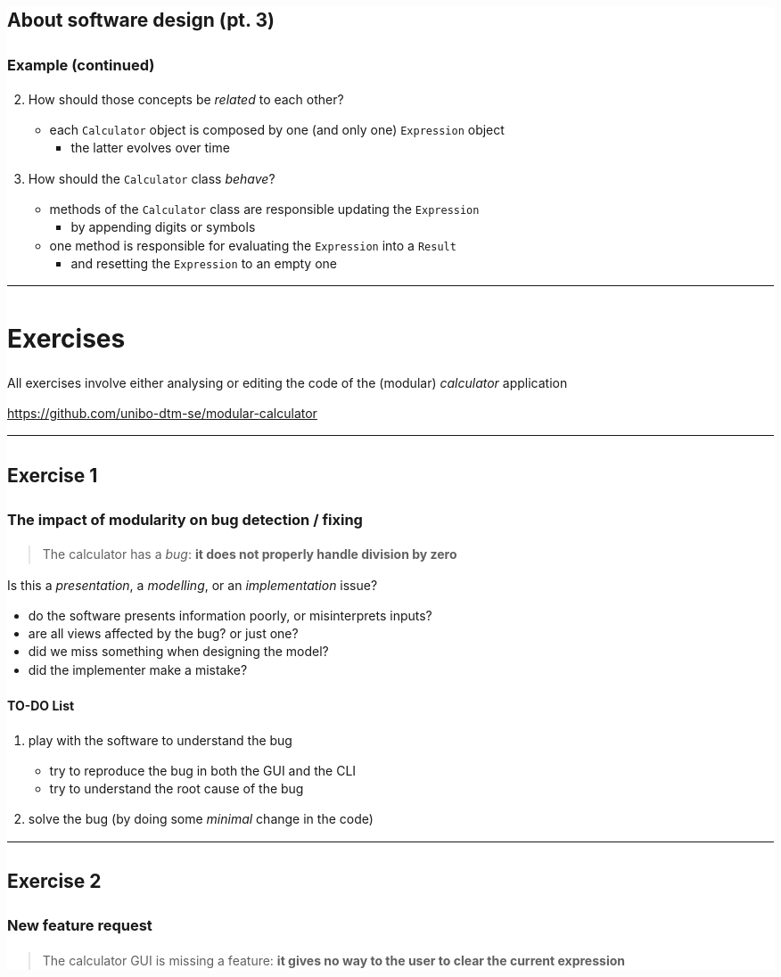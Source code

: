## About software design (pt. 3)

### Example (continued)

2. How should those concepts be _related_ to each other?
    + each `Calculator` object is composed by one (and only one) `Expression` object
        + the latter evolves over time

3. How should the `Calculator` class _behave_?
    + methods of the `Calculator` class are responsible updating the `Expression`
        + by appending digits or symbols
    + one method is responsible for evaluating the `Expression` into a `Result`
        + and resetting the `Expression` to an empty one

---

# Exercises

All exercises involve either analysing or editing the code of the (modular) _calculator_ application

<https://github.com/unibo-dtm-se/modular-calculator>

---

## Exercise 1

### The impact of modularity on bug detection / fixing

> The calculator has a _bug_: __it does not properly handle division by zero__

Is this a _presentation_, a _modelling_, or an _implementation_ issue?
+ do the software presents information poorly, or misinterprets inputs?
+ are all views affected by the bug? or just one?
+ did we miss something when designing the model?
+ did the implementer make a mistake?

#### TO-DO List

1. play with the software to understand the bug
    + try to reproduce the bug in both the GUI and the CLI
    + try to understand the root cause of the bug

2. solve the bug (by doing some _minimal_ change in the code)

---

## Exercise 2

### New feature request

> The calculator GUI is missing a feature: __it gives no way to the user to clear the current expression__
